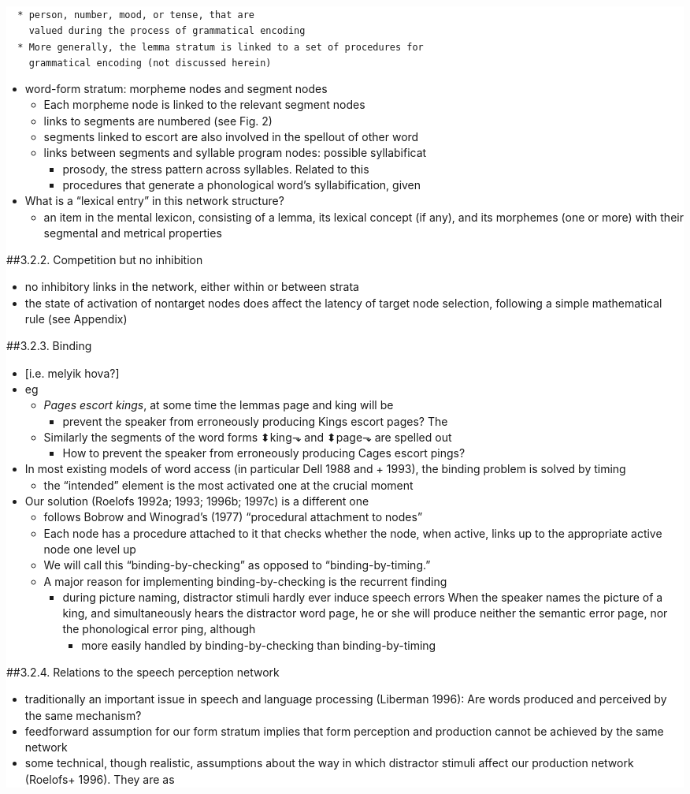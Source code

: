       * person, number, mood, or tense, that are
        valued during the process of grammatical encoding
      * More generally, the lemma stratum is linked to a set of procedures for
        grammatical encoding (not discussed herein)
  * word-form stratum: morpheme nodes and segment nodes
    * Each morpheme node is linked to the relevant segment nodes
    * links to segments are numbered (see Fig. 2)
    * segments linked to escort are also involved in the spellout of other word
    * links between segments and syllable program nodes: possible syllabificat
      * prosody, the stress pattern across syllables. Related to this
      * procedures that generate a phonological word’s syllabification, given
* What is a “lexical entry” in this network structure?
  * an item in the mental lexicon, consisting of a lemma, its lexical concept
    (if any), and its morphemes (one or more) with their segmental and metrical
    properties

##3.2.2. Competition but no inhibition

* no inhibitory links in the network, either within or between strata
* the state of activation of nontarget nodes does affect the latency of target
  node selection, following a simple mathematical rule (see Appendix)

##3.2.3. Binding

* [i.e. melyik hova?]
* eg
  * _Pages escort kings_, at some time the lemmas page and king will be
    * prevent the speaker from erroneously producing Kings escort pages? The
  * Similarly the segments of the word forms ⬍king⬎ and ⬍page⬎ are spelled out
    * How to prevent the speaker from erroneously producing Cages escort pings?
* In most existing models of word access (in particular Dell 1988 and + 1993),
  the binding problem is solved by timing
  * the “intended” element is the most activated one at the crucial moment
* Our solution (Roelofs 1992a; 1993; 1996b; 1997c) is a different one
  * follows Bobrow and Winograd’s (1977) “procedural attachment to nodes”
  * Each node has a procedure attached to it that checks whether the node, when
    active, links up to the appropriate active node one level up
  * We will call this “binding-by-checking” as opposed to “binding-by-timing.”
  * A major reason for implementing binding-by-checking is the recurrent finding
    * during picture naming, distractor stimuli hardly ever induce speech errors
      When the speaker names the picture of a king, and simultaneously hears the
      distractor word page, he or she will produce
      neither the semantic error page, nor the phonological error ping, although
      * more easily handled by binding-by-checking than binding-by-timing

##3.2.4. Relations to the speech perception network

* traditionally an important issue in speech and language processing
  (Liberman 1996): Are words produced and perceived by the same mechanism?
* feedforward assumption for our form stratum implies that form perception and
  production cannot be achieved by the same network
* some technical, though realistic, assumptions about the way in which
  distractor stimuli affect our production network (Roelofs+ 1996). They are as
